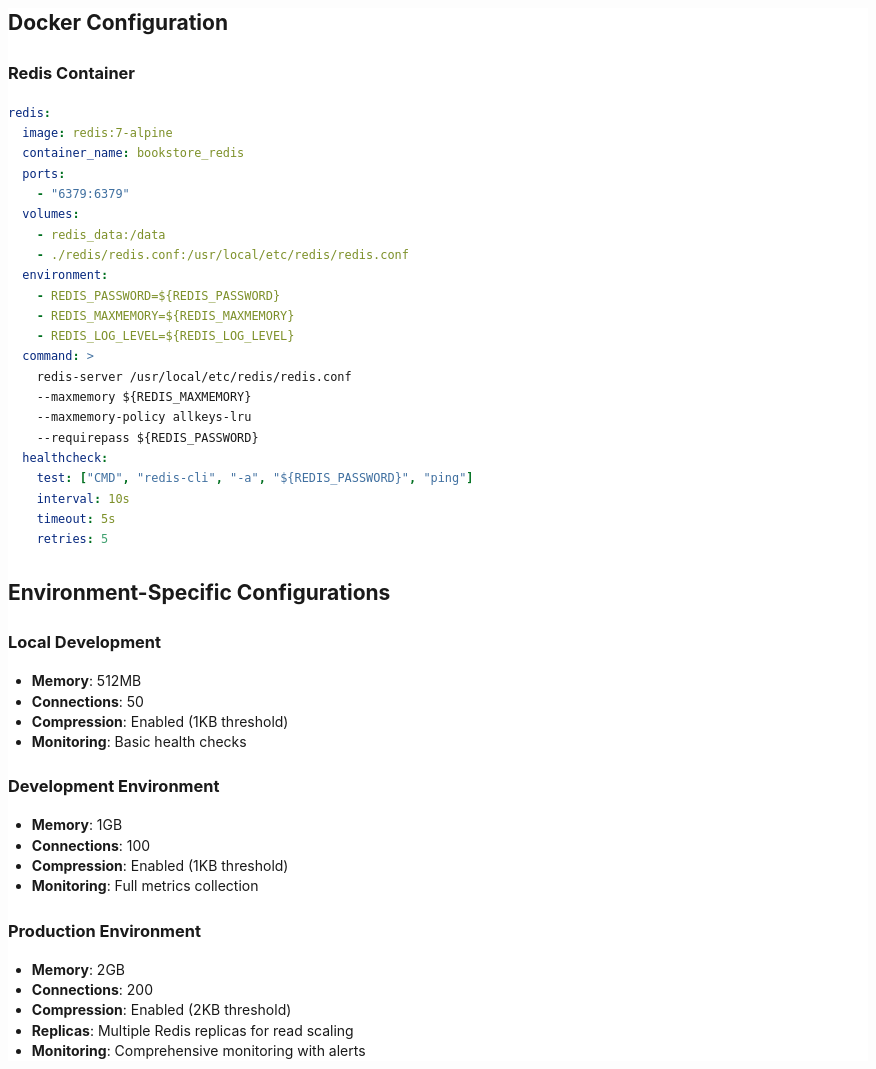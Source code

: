 ## Docker Configuration

### Redis Container

```yaml
redis:
  image: redis:7-alpine
  container_name: bookstore_redis
  ports:
    - "6379:6379"
  volumes:
    - redis_data:/data
    - ./redis/redis.conf:/usr/local/etc/redis/redis.conf
  environment:
    - REDIS_PASSWORD=${REDIS_PASSWORD}
    - REDIS_MAXMEMORY=${REDIS_MAXMEMORY}
    - REDIS_LOG_LEVEL=${REDIS_LOG_LEVEL}
  command: >
    redis-server /usr/local/etc/redis/redis.conf
    --maxmemory ${REDIS_MAXMEMORY}
    --maxmemory-policy allkeys-lru
    --requirepass ${REDIS_PASSWORD}
  healthcheck:
    test: ["CMD", "redis-cli", "-a", "${REDIS_PASSWORD}", "ping"]
    interval: 10s
    timeout: 5s
    retries: 5
```

## Environment-Specific Configurations

### Local Development
- **Memory**: 512MB
- **Connections**: 50
- **Compression**: Enabled (1KB threshold)
- **Monitoring**: Basic health checks

### Development Environment
- **Memory**: 1GB
- **Connections**: 100
- **Compression**: Enabled (1KB threshold)
- **Monitoring**: Full metrics collection

### Production Environment
- **Memory**: 2GB
- **Connections**: 200
- **Compression**: Enabled (2KB threshold)
- **Replicas**: Multiple Redis replicas for read scaling
- **Monitoring**: Comprehensive monitoring with alerts
